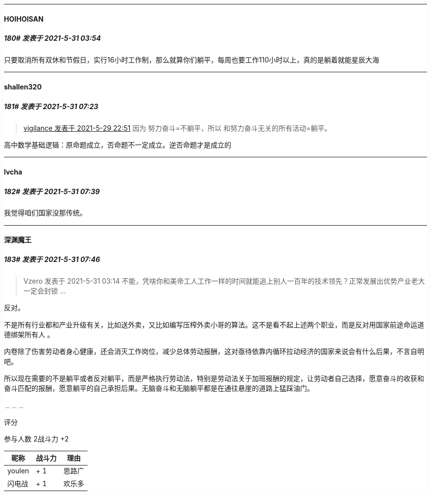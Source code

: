 
*****

####  HOIHOISAN  
##### 180#       发表于 2021-5-31 03:54


只要取消所有双休和节假日，实行16小时工作制，那么就算你们躺平，每周也要工作110小时以上，真的是躺着就能星辰大海




*****

####  shallen320  
##### 181#       发表于 2021-5-31 07:23


<blockquote><a href="httphttps://bbs.saraba1st.com/2b/forum.php?mod=redirect&amp;goto=findpost&amp;pid=51421265&amp;ptid=2006960" target="_blank">vigilance 发表于 2021-5-29 22:51</a>
因为 努力奋斗=不躺平，所以 和努力奋斗无关的所有活动=躺平。</blockquote>
高中数学基础逻辑：原命题成立，否命题不一定成立。逆否命题才是成立的


*****

####  lvcha  
##### 182#       发表于 2021-5-31 07:39


我觉得咱们国家没那传统。


*****

####  深渊魔王  
##### 183#       发表于 2021-5-31 07:46


<blockquote>Vzero 发表于 2021-5-31 03:14
不能，凭啥你和美帝工人工作一样的时间就能追上别人一百年的技术领先？正常发展出优势产业老大一定会封锁 ...</blockquote>
反对。

不是所有行业都和产业升级有关，比如送外卖，又比如编写压榨外卖小哥的算法。这不是看不起上述两个职业，而是反对用国家前途命运道德绑架所有人 。

内卷除了伤害劳动者身心健康，还会消灭工作岗位，减少总体劳动报酬，这对亟待依靠内循环拉动经济的国家来说会有什么后果，不言自明吧。

所以现在需要的不是躺平或者反对躺平，而是严格执行劳动法，特别是劳动法关于加班报酬的规定，让劳动者自己选择，愿意奋斗的收获和奋斗匹配的报酬，愿意躺平的自己承担后果。无脑奋斗和无脑躺平都是在通往悬崖的道路上猛踩油门。


﹍﹍﹍

评分


 参与人数 2战斗力 +2

|昵称|战斗力|理由|
|----|---|---|
| youlen| + 1|思路广|
| 闪电战| + 1|欢乐多|
